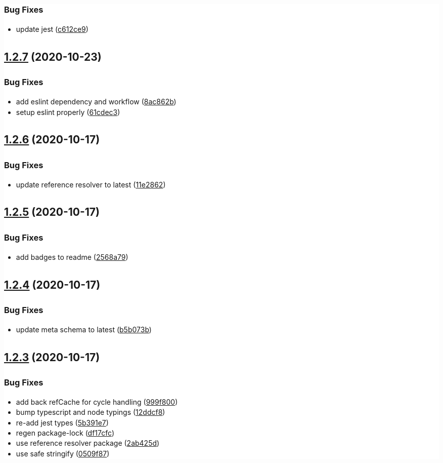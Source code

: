 
### Bug Fixes

* update jest ([c612ce9](https://github.com/json-schema-tools/dereferencer/commit/c612ce9532819f026717a247bcca037f2b07fbf5))

## [1.2.7](https://github.com/json-schema-tools/dereferencer/compare/1.2.6...1.2.7) (2020-10-23)


### Bug Fixes

* add eslint dependency and workflow ([8ac862b](https://github.com/json-schema-tools/dereferencer/commit/8ac862b3692c11d61f12617b09ed5644431a7322))
* setup eslint properly ([61cdec3](https://github.com/json-schema-tools/dereferencer/commit/61cdec3680253aa7d2c961c655ad27a0ef81584c))

## [1.2.6](https://github.com/json-schema-tools/dereferencer/compare/1.2.5...1.2.6) (2020-10-17)


### Bug Fixes

* update reference resolver to latest ([11e2862](https://github.com/json-schema-tools/dereferencer/commit/11e286214f553b742cb49979ab520947e61ef190))

## [1.2.5](https://github.com/json-schema-tools/dereferencer/compare/1.2.4...1.2.5) (2020-10-17)


### Bug Fixes

* add badges to readme ([2568a79](https://github.com/json-schema-tools/dereferencer/commit/2568a795266f82c121d595517774168d31ea6580))

## [1.2.4](https://github.com/json-schema-tools/dereferencer/compare/1.2.3...1.2.4) (2020-10-17)


### Bug Fixes

* update meta schema to latest ([b5b073b](https://github.com/json-schema-tools/dereferencer/commit/b5b073b7053d054d46381334ac70824125bd91ad))

## [1.2.3](https://github.com/json-schema-tools/dereferencer/compare/1.2.2...1.2.3) (2020-10-17)


### Bug Fixes

* add back refCache for cycle handling ([999f800](https://github.com/json-schema-tools/dereferencer/commit/999f8000d54fcdf2d2a38e826cf3d09fb3889a43))
* bump typescript and node typings ([12ddcf8](https://github.com/json-schema-tools/dereferencer/commit/12ddcf842e04f51e3216a66c08aac4a86fdb75c0))
* re-add jest types ([5b391e7](https://github.com/json-schema-tools/dereferencer/commit/5b391e7a28dcd5a6254621e594aa32044f5b31f2))
* regen package-lock ([df17cfc](https://github.com/json-schema-tools/dereferencer/commit/df17cfcd5c5c8639e96765a17561bf13b68773cf))
* use reference resolver package ([2ab425d](https://github.com/json-schema-tools/dereferencer/commit/2ab425db818962feff91873051a5457c2666d27f))
* use safe stringify ([0509f87](https://github.com/json-schema-tools/dereferencer/commit/0509f87a92a1b9170e84e6674b66e5bf92cca9b7))
